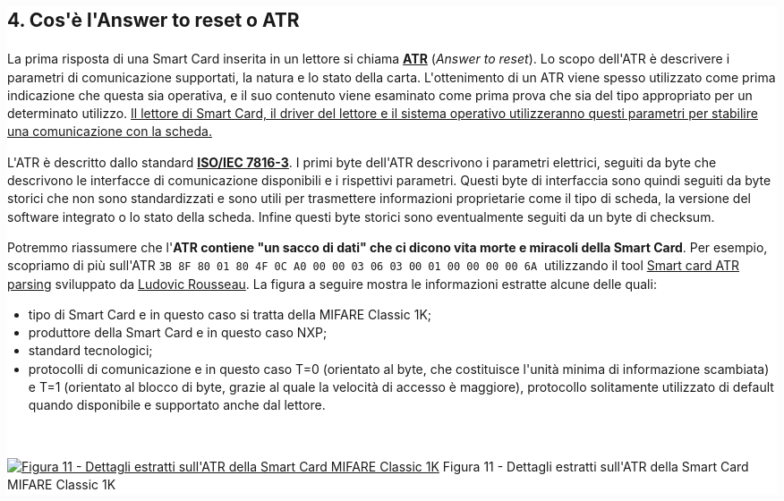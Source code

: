 
## 4. Cos'è l'Answer to reset o ATR

La prima risposta di una Smart Card inserita in un lettore si chiama
<a href="https://en.wikipedia.org/wiki/Answer_to_reset" target="_blank"
rel="noopener"><strong>ATR</strong></a> (*Answer to reset*). Lo scopo
dell'ATR è descrivere i parametri di comunicazione supportati, la natura
e lo stato della carta. L'ottenimento di un ATR viene spesso utilizzato
come prima indicazione che questa sia operativa, e il suo contenuto
viene esaminato come prima prova che sia del tipo appropriato per un
determinato utilizzo. <span style="text-decoration: underline;">Il
lettore di Smart Card, il driver del lettore e il sistema operativo
utilizzeranno questi parametri per stabilire una comunicazione con la
scheda.</span>

L'ATR è descritto dallo standard
<a href="https://it.wikipedia.org/wiki/ISO/IEC_7816" target="_blank"
rel="noopener"><strong>ISO/IEC 7816-3</strong></a>. I primi byte
dell'ATR descrivono i parametri elettrici, seguiti da byte che
descrivono le interfacce di comunicazione disponibili e i rispettivi
parametri. Questi byte di interfaccia sono quindi seguiti da byte
storici che non sono standardizzati e sono utili per trasmettere
informazioni proprietarie come il tipo di scheda, la versione del
software integrato o lo stato della scheda. Infine questi byte storici
sono eventualmente seguiti da un byte di checksum.

Potremmo riassumere che l'**ATR contiene "un sacco di dati" che ci
dicono vita morte e miracoli della Smart Card**. Per esempio, scopriamo
di più sull'ATR
`3B 8F 80 01 80 4F 0C A0 00 00 03 06 03 00 01 00 00 00 00 6A` 
utilizzando il tool <a
href="https://smartcard-atr.apdu.fr/parse?ATR=3B8F8001804F0CA000000306030001000000006A"
target="_blank" rel="noopener">Smart card ATR parsing</a> sviluppato da
<a href="https://ludovicrousseau.blogspot.com/" target="_blank"
rel="noopener">Ludovic Rousseau</a>. La figura a seguire mostra le
informazioni estratte alcune delle quali:

- tipo di Smart Card e in questo caso si tratta della MIFARE Classic 1K;
- produttore della Smart Card e in questo caso NXP;
- standard tecnologici;
- protocolli di comunicazione e in questo caso T=0 (orientato al byte,
  che costituisce l'unità minima di informazione scambiata) e T=1
  (orientato al blocco di byte, grazie al quale la velocità di accesso è
  maggiore), protocollo solitamente utilizzato di default quando
  disponibile e supportato anche dal lettore.

 

[<img
src="https://www.dontesta.it/wp-content/uploads/2022/03/mifare_classic_1k_atr_parsing-1024x1487.png"
class="size-large wp-image-5529" width="1024" height="1487"
alt="Figura 11 - Dettagli estratti sull&#39;ATR della Smart Card MIFARE Classic 1K" />](https://www.dontesta.it/wp-content/uploads/2022/03/mifare_classic_1k_atr_parsing.png)
Figura 11 - Dettagli estratti sull'ATR della Smart Card MIFARE Classic
1K
